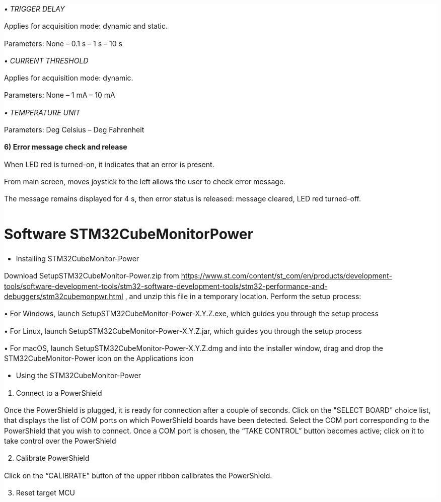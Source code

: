 *•	TRIGGER DELAY*

Applies for acquisition mode: dynamic and static.

Parameters: None – 0.1 s – 1 s – 10 s

*•	CURRENT THRESHOLD*

Applies for acquisition mode: dynamic.

Parameters: None – 1 mA – 10 mA

*•	TEMPERATURE UNIT*

Parameters:  Deg Celsius – Deg Fahrenheit

**6) Error message check and release**

When LED red is turned-on, it indicates that an error is present.

From main screen, moves joystick to the left allows the user to check error message.

The message remains displayed for 4 s, then error status is released: message cleared, LED red turned-off.


# Software STM32CubeMonitorPower

* Installing STM32CubeMonitor-Power

Download SetupSTM32CubeMonitor-Power.zip from https://www.st.com/content/st_com/en/products/development-tools/software-development-tools/stm32-software-development-tools/stm32-performance-and-debuggers/stm32cubemonpwr.html , and unzip this file in a temporary location.
Perform the setup process:

• For Windows, launch SetupSTM32CubeMonitor-Power-X.Y.Z.exe, which guides you through the setup process

• For Linux, launch SetupSTM32CubeMonitor-Power-X.Y.Z.jar, which guides you through the setup process

• For macOS, launch SetupSTM32CubeMonitor-Power-X.Y.Z.dmg and into the installer window, drag and drop the STM32CubeMonitor-Power icon on the Applications icon

* Using the STM32CubeMonitor-Power

1)	Connect to a PowerShield

Once the PowerShield is plugged, it is ready for connection after a couple of seconds. 
Click on the "SELECT BOARD" choice list, that displays the list of COM ports on which PowerShield boards have been detected. Select the COM port corresponding to the PowerShield that you wish to connect.
Once a COM port is chosen, the “TAKE CONTROL” button becomes active; click on it to take control over the PowerShield

2)	Calibrate PowerShield

Click on the “CALIBRATE" button of the upper ribbon calibrates the PowerShield.

3)	Reset target MCU
